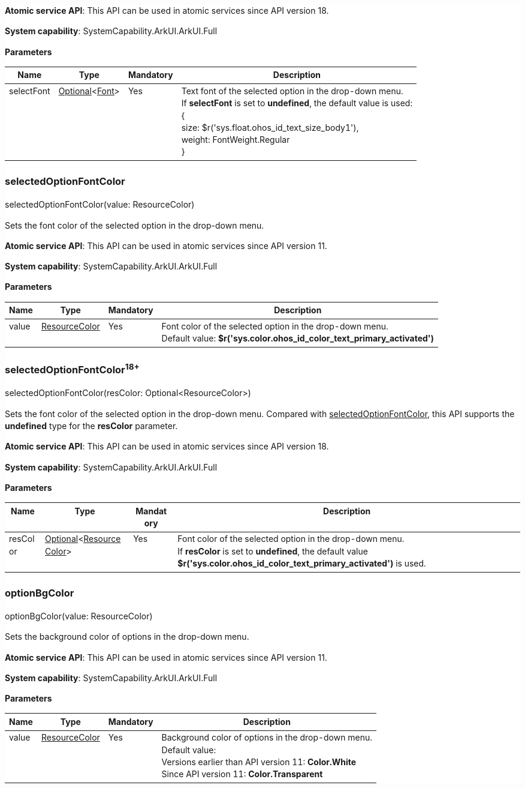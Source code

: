 **Atomic service API**: This API can be used in atomic services since API version 18.

**System capability**: SystemCapability.ArkUI.ArkUI.Full

**Parameters**

| Name    | Type                                                        | Mandatory| Description                                                        |
| ---------- | ------------------------------------------------------------ | ---- | ------------------------------------------------------------ |
| selectFont | [Optional](ts-universal-attributes-custom-property.md#optionalt12)\<[Font](ts-types.md#font)> | Yes  | Text font of the selected option in the drop-down menu.<br>If **selectFont** is set to **undefined**, the default value is used:<br>{<br>size: $r('sys.float.ohos_id_text_size_body1'),<br>weight: FontWeight.Regular<br>} |

### selectedOptionFontColor

selectedOptionFontColor(value: ResourceColor)

Sets the font color of the selected option in the drop-down menu.

**Atomic service API**: This API can be used in atomic services since API version 11.

**System capability**: SystemCapability.ArkUI.ArkUI.Full

**Parameters**

| Name| Type                                      | Mandatory| Description                                                        |
| ------ | ------------------------------------------ | ---- | ------------------------------------------------------------ |
| value  | [ResourceColor](ts-types.md#resourcecolor) | Yes  | Font color of the selected option in the drop-down menu.<br>Default value: **$r('sys.color.ohos_id_color_text_primary_activated')**|

### selectedOptionFontColor<sup>18+</sup>

selectedOptionFontColor(resColor: Optional\<ResourceColor>)

Sets the font color of the selected option in the drop-down menu. Compared with [selectedOptionFontColor](#selectedoptionfontcolor), this API supports the **undefined** type for the **resColor** parameter.

**Atomic service API**: This API can be used in atomic services since API version 18.

**System capability**: SystemCapability.ArkUI.ArkUI.Full

**Parameters**

| Name  | Type                                                        | Mandatory| Description                                                        |
| -------- | ------------------------------------------------------------ | ---- | ------------------------------------------------------------ |
| resColor | [Optional](ts-universal-attributes-custom-property.md#optionalt12)\<[ResourceColor](ts-types.md#resourcecolor)> | Yes  | Font color of the selected option in the drop-down menu.<br>If **resColor** is set to **undefined**, the default value **$r('sys.color.ohos_id_color_text_primary_activated')** is used.|

### optionBgColor

optionBgColor(value: ResourceColor)

Sets the background color of options in the drop-down menu.

**Atomic service API**: This API can be used in atomic services since API version 11.

**System capability**: SystemCapability.ArkUI.ArkUI.Full

**Parameters**

| Name| Type                                      | Mandatory| Description                                                        |
| ------ | ------------------------------------------ | ---- | ------------------------------------------------------------ |
| value  | [ResourceColor](ts-types.md#resourcecolor) | Yes  | Background color of options in the drop-down menu.<br>Default value:<br>Versions earlier than API version 11: **Color.White**<br>Since API version 11: **Color.Transparent**|
